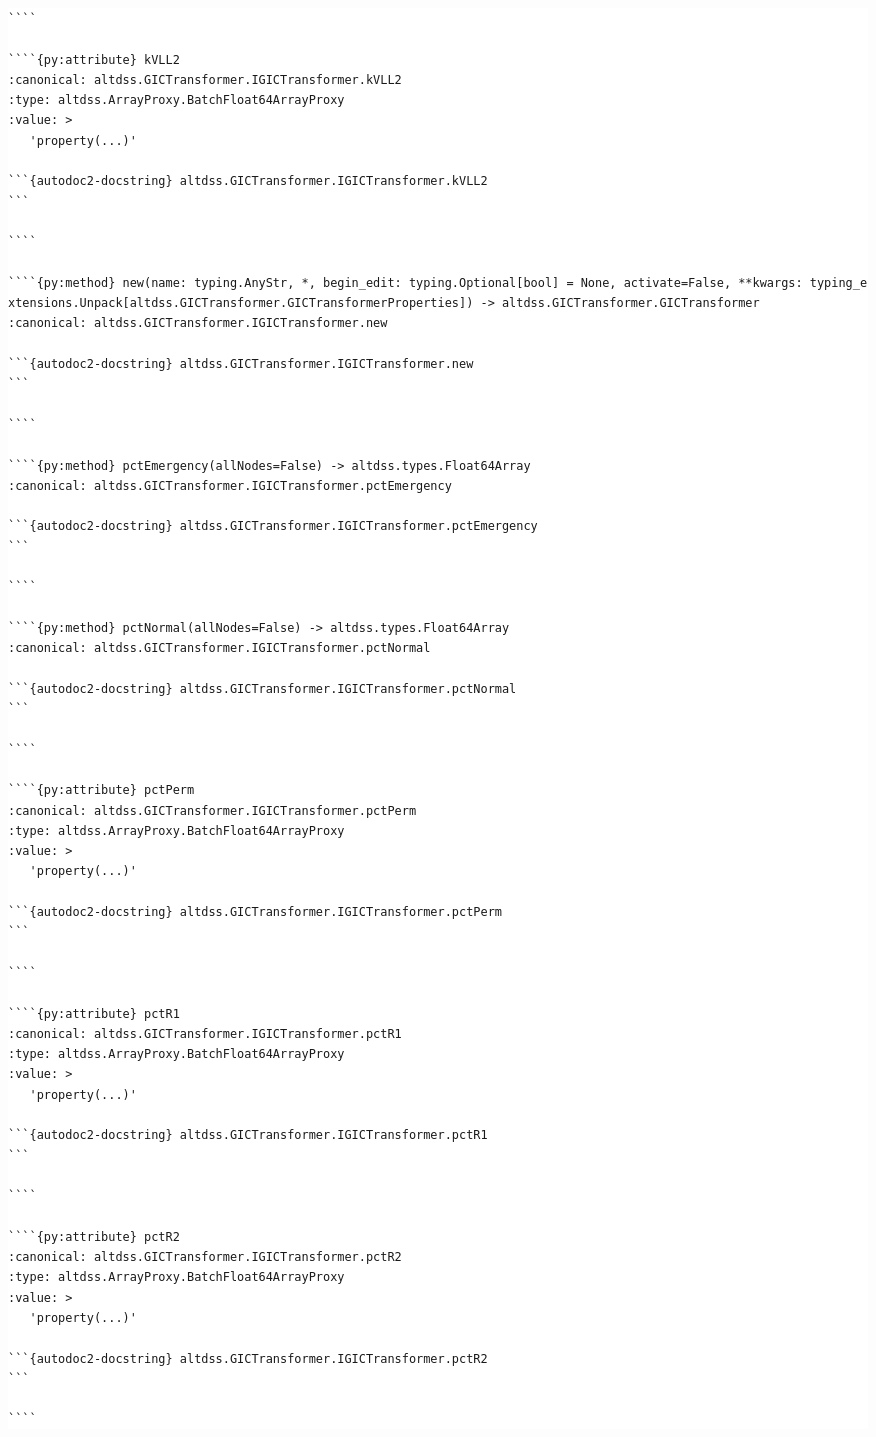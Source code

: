 `````{py:class} IGICTransformer(iobj)
````

````{py:attribute} kVLL2
:canonical: altdss.GICTransformer.IGICTransformer.kVLL2
:type: altdss.ArrayProxy.BatchFloat64ArrayProxy
:value: >
   'property(...)'

```{autodoc2-docstring} altdss.GICTransformer.IGICTransformer.kVLL2
```

````

````{py:method} new(name: typing.AnyStr, *, begin_edit: typing.Optional[bool] = None, activate=False, **kwargs: typing_extensions.Unpack[altdss.GICTransformer.GICTransformerProperties]) -> altdss.GICTransformer.GICTransformer
:canonical: altdss.GICTransformer.IGICTransformer.new

```{autodoc2-docstring} altdss.GICTransformer.IGICTransformer.new
```

````

````{py:method} pctEmergency(allNodes=False) -> altdss.types.Float64Array
:canonical: altdss.GICTransformer.IGICTransformer.pctEmergency

```{autodoc2-docstring} altdss.GICTransformer.IGICTransformer.pctEmergency
```

````

````{py:method} pctNormal(allNodes=False) -> altdss.types.Float64Array
:canonical: altdss.GICTransformer.IGICTransformer.pctNormal

```{autodoc2-docstring} altdss.GICTransformer.IGICTransformer.pctNormal
```

````

````{py:attribute} pctPerm
:canonical: altdss.GICTransformer.IGICTransformer.pctPerm
:type: altdss.ArrayProxy.BatchFloat64ArrayProxy
:value: >
   'property(...)'

```{autodoc2-docstring} altdss.GICTransformer.IGICTransformer.pctPerm
```

````

````{py:attribute} pctR1
:canonical: altdss.GICTransformer.IGICTransformer.pctR1
:type: altdss.ArrayProxy.BatchFloat64ArrayProxy
:value: >
   'property(...)'

```{autodoc2-docstring} altdss.GICTransformer.IGICTransformer.pctR1
```

````

````{py:attribute} pctR2
:canonical: altdss.GICTransformer.IGICTransformer.pctR2
:type: altdss.ArrayProxy.BatchFloat64ArrayProxy
:value: >
   'property(...)'

```{autodoc2-docstring} altdss.GICTransformer.IGICTransformer.pctR2
```

````
`````